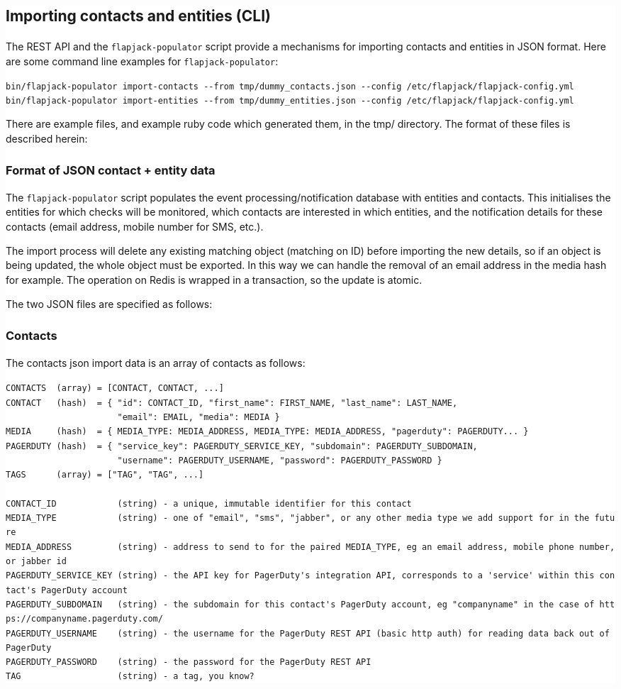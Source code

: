 ## Importing contacts and entities (CLI)

The REST API and the `flapjack-populator` script provide a mechanisms for importing contacts and entities in JSON format. Here are some command line examples for `flapjack-populator`:

    bin/flapjack-populator import-contacts --from tmp/dummy_contacts.json --config /etc/flapjack/flapjack-config.yml
    bin/flapjack-populator import-entities --from tmp/dummy_entities.json --config /etc/flapjack/flapjack-config.yml

There are example files, and example ruby code which generated them, in the tmp/ directory. The format of these files is described herein:

### Format of JSON contact + entity data

The `flapjack-populator` script populates the event processing/notification database with entities and contacts. This initialises the entities for which checks will be monitored, which contacts are interested in which entities, and the notification details for these contacts (email address, mobile number for SMS, etc.).

The import process will delete any existing matching object (matching on ID) before importing the new details, so if an object is being updated, the whole object must be exported. In this way we can handle the removal of an email address in the media hash for example. The operation on Redis is wrapped in a transaction, so the update is atomic.

The two JSON files are specified as follows:


### Contacts

The contacts json import data is an array of contacts as follows:

```
CONTACTS  (array) = [CONTACT, CONTACT, ...]
CONTACT   (hash)  = { "id": CONTACT_ID, "first_name": FIRST_NAME, "last_name": LAST_NAME,
                      "email": EMAIL, "media": MEDIA }
MEDIA     (hash)  = { MEDIA_TYPE: MEDIA_ADDRESS, MEDIA_TYPE: MEDIA_ADDRESS, "pagerduty": PAGERDUTY... }
PAGERDUTY (hash)  = { "service_key": PAGERDUTY_SERVICE_KEY, "subdomain": PAGERDUTY_SUBDOMAIN,
                      "username": PAGERDUTY_USERNAME, "password": PAGERDUTY_PASSWORD }
TAGS      (array) = ["TAG", "TAG", ...]

CONTACT_ID            (string) - a unique, immutable identifier for this contact
MEDIA_TYPE            (string) - one of "email", "sms", "jabber", or any other media type we add support for in the future
MEDIA_ADDRESS         (string) - address to send to for the paired MEDIA_TYPE, eg an email address, mobile phone number, or jabber id
PAGERDUTY_SERVICE_KEY (string) - the API key for PagerDuty's integration API, corresponds to a 'service' within this contact's PagerDuty account
PAGERDUTY_SUBDOMAIN   (string) - the subdomain for this contact's PagerDuty account, eg "companyname" in the case of https://companyname.pagerduty.com/
PAGERDUTY_USERNAME    (string) - the username for the PagerDuty REST API (basic http auth) for reading data back out of PagerDuty
PAGERDUTY_PASSWORD    (string) - the password for the PagerDuty REST API
TAG                   (string) - a tag, you know?
```
